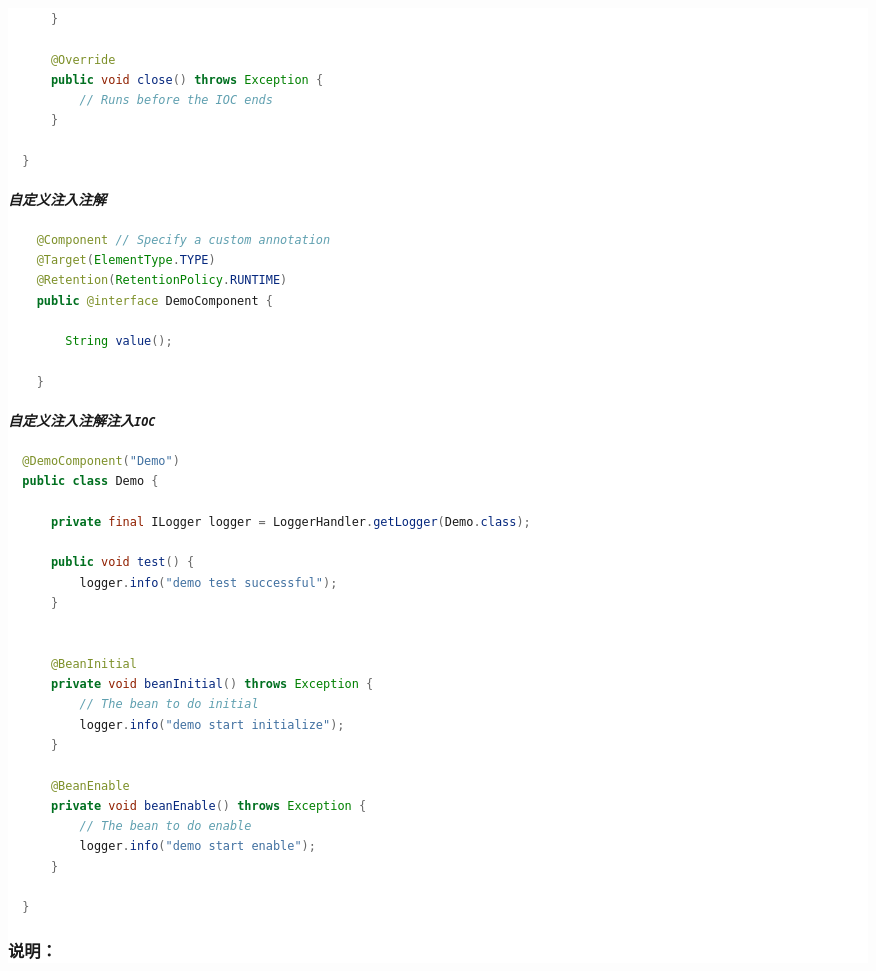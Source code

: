 ```java
      }
  
      @Override
      public void close() throws Exception {
          // Runs before the IOC ends
      }
  
  }
```

#### ***自定义注入注解***

```java
    @Component // Specify a custom annotation
    @Target(ElementType.TYPE)
    @Retention(RetentionPolicy.RUNTIME)
    public @interface DemoComponent {
    
        String value();
    
    }
```

#### ***自定义注入注解注入`IOC`***

```java
  @DemoComponent("Demo")
  public class Demo {
  
      private final ILogger logger = LoggerHandler.getLogger(Demo.class);
  
      public void test() {
          logger.info("demo test successful");
      }
  
  
      @BeanInitial
      private void beanInitial() throws Exception {
          // The bean to do initial
          logger.info("demo start initialize");
      }
  
      @BeanEnable
      private void beanEnable() throws Exception {
          // The bean to do enable
          logger.info("demo start enable");
      }
  
  }
```

### 说明：
